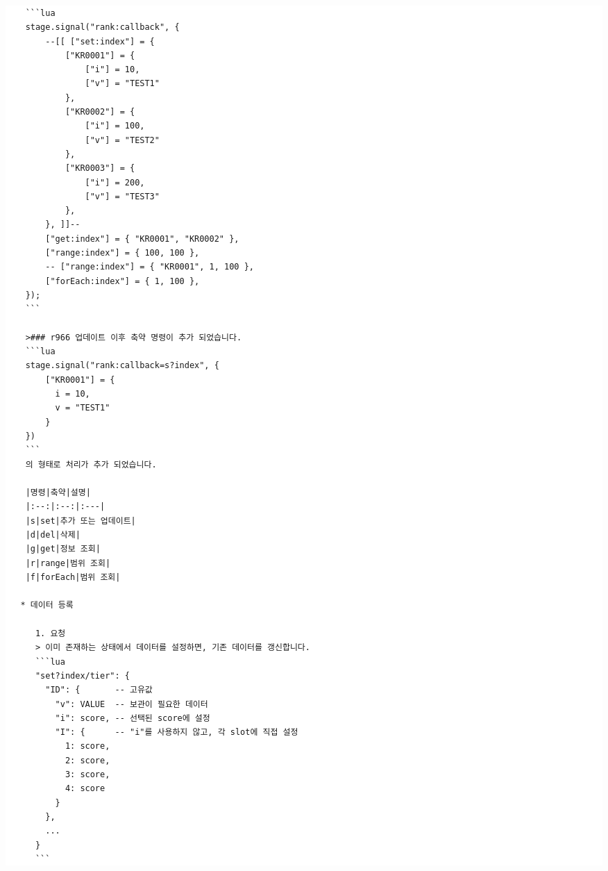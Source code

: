         ```lua
        stage.signal("rank:callback", { 
            --[[ ["set:index"] = {
                ["KR0001"] = {
                    ["i"] = 10,
                    ["v"] = "TEST1"
                },
                ["KR0002"] = {
                    ["i"] = 100,
                    ["v"] = "TEST2"
                },
                ["KR0003"] = {
                    ["i"] = 200,
                    ["v"] = "TEST3"
                },
            }, ]]--
            ["get:index"] = { "KR0001", "KR0002" },
            ["range:index"] = { 100, 100 },
            -- ["range:index"] = { "KR0001", 1, 100 },
            ["forEach:index"] = { 1, 100 },
        });
        ```

        >### r966 업데이트 이후 축약 명령이 추가 되었습니다.
        ```lua
        stage.signal("rank:callback=s?index", {
            ["KR0001"] = {
              i = 10,
              v = "TEST1"
            }
        })
        ```
        의 형태로 처리가 추가 되었습니다.

        |명령|축약|설명|
        |:--:|:--:|:---|
        |s|set|추가 또는 업데이트|
        |d|del|삭제|
        |g|get|정보 조회|
        |r|range|범위 조회|
        |f|forEach|범위 조회|

       * 데이터 등록

          1. 요청
          > 이미 존재하는 상태에서 데이터를 설정하면, 기존 데이터를 갱신합니다.
          ```lua
          "set?index/tier": {
            "ID": {       -- 고유값
              "v": VALUE  -- 보관이 필요한 데이터
              "i": score, -- 선택된 score에 설정
              "I": {      -- "i"를 사용하지 않고, 각 slot에 직접 설정
                1: score,
                2: score,
                3: score,
                4: score
              }
            },
            ...
          }
          ```
          